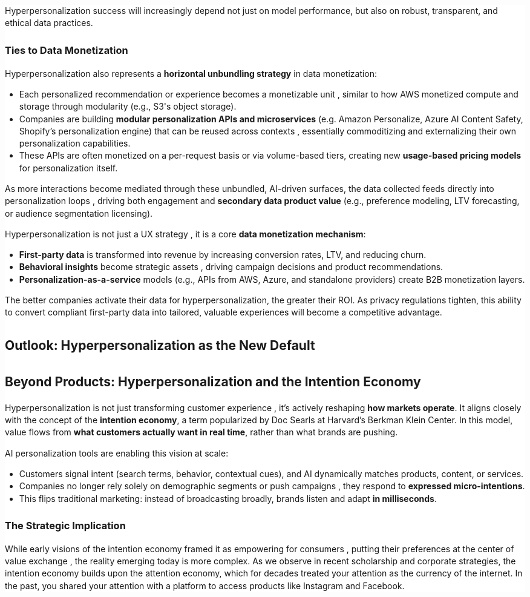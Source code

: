 Hyperpersonalization success will increasingly depend not just on model performance, but also on robust, transparent, and ethical data practices.

### Ties to Data Monetization

Hyperpersonalization also represents a **horizontal unbundling strategy** in data monetization:

* Each personalized recommendation or experience becomes a monetizable unit , similar to how AWS monetized compute and storage through modularity (e.g., S3's object storage).
* Companies are building **modular personalization APIs and microservices** (e.g. Amazon Personalize, Azure AI Content Safety, Shopify’s personalization engine) that can be reused across contexts , essentially commoditizing and externalizing their own personalization capabilities.
* These APIs are often monetized on a per-request basis or via volume-based tiers, creating new **usage-based pricing models** for personalization itself.

As more interactions become mediated through these unbundled, AI-driven surfaces, the data collected feeds directly into personalization loops , driving both engagement and **secondary data product value** (e.g., preference modeling, LTV forecasting, or audience segmentation licensing).

Hyperpersonalization is not just a UX strategy , it is a core **data monetization mechanism**:

* **First-party data** is transformed into revenue by increasing conversion rates, LTV, and reducing churn.
* **Behavioral insights** become strategic assets , driving campaign decisions and product recommendations.
* **Personalization-as-a-service** models (e.g., APIs from AWS, Azure, and standalone providers) create B2B monetization layers.

The better companies activate their data for hyperpersonalization, the greater their ROI. As privacy regulations tighten, this ability to convert compliant first-party data into tailored, valuable experiences will become a competitive advantage.

## Outlook: Hyperpersonalization as the New Default

## Beyond Products: Hyperpersonalization and the Intention Economy

Hyperpersonalization is not just transforming customer experience , it’s actively reshaping **how markets operate**. It aligns closely with the concept of the **intention economy**, a term popularized by Doc Searls at Harvard’s Berkman Klein Center. In this model, value flows from **what customers actually want in real time**, rather than what brands are pushing.

AI personalization tools are enabling this vision at scale:

* Customers signal intent (search terms, behavior, contextual cues), and AI dynamically matches products, content, or services.
* Companies no longer rely solely on demographic segments or push campaigns , they respond to **expressed micro-intentions**.
* This flips traditional marketing: instead of broadcasting broadly, brands listen and adapt **in milliseconds**.

### The Strategic Implication

While early visions of the intention economy framed it as empowering for consumers , putting their preferences at the center of value exchange , the reality emerging today is more complex. As we observe in recent scholarship and corporate strategies, the intention economy builds upon the attention economy, which for decades treated your attention as the currency of the internet. In the past, you shared your attention with a platform to access products like Instagram and Facebook.

